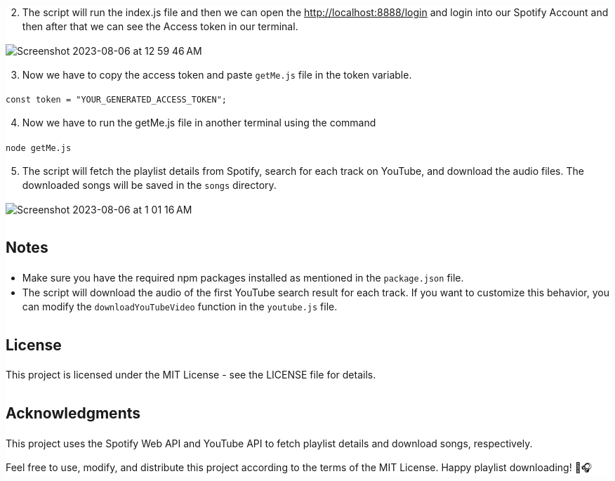 2. The script will run the index.js file and then we can open the [http://localhost:8888/login](http://localhost:8888/login) and login into our Spotify Account and then after that we can see the Access token in our terminal.

<img width="1207" alt="Screenshot 2023-08-06 at 12 59 46 AM" src="https://github.com/Abhi6722/AudioHives/assets/62201123/02a4c013-58bb-4353-9396-b237693a9d6b">

3. Now we have to copy the access token and paste ```getMe.js``` file in the token variable.
```
const token = "YOUR_GENERATED_ACCESS_TOKEN";
```

4. Now we have to run the getMe.js file in another terminal using the command
```
node getMe.js
```

5. The script will fetch the playlist details from Spotify, search for each track on YouTube, and download the audio files. The downloaded songs will be saved in the `songs` directory.

<img width="1293" alt="Screenshot 2023-08-06 at 1 01 16 AM" src="https://github.com/Abhi6722/AudioHives/assets/62201123/e91a39c5-6fe1-438f-9aac-41bcac2aff8f">


## Notes

- Make sure you have the required npm packages installed as mentioned in the `package.json` file.
- The script will download the audio of the first YouTube search result for each track. If you want to customize this behavior, you can modify the `downloadYouTubeVideo` function in the `youtube.js` file.

## License

This project is licensed under the MIT License - see the LICENSE file for details.

## Acknowledgments

This project uses the Spotify Web API and YouTube API to fetch playlist details and download songs, respectively.

Feel free to use, modify, and distribute this project according to the terms of the MIT License. Happy playlist downloading! 🎵🎧
